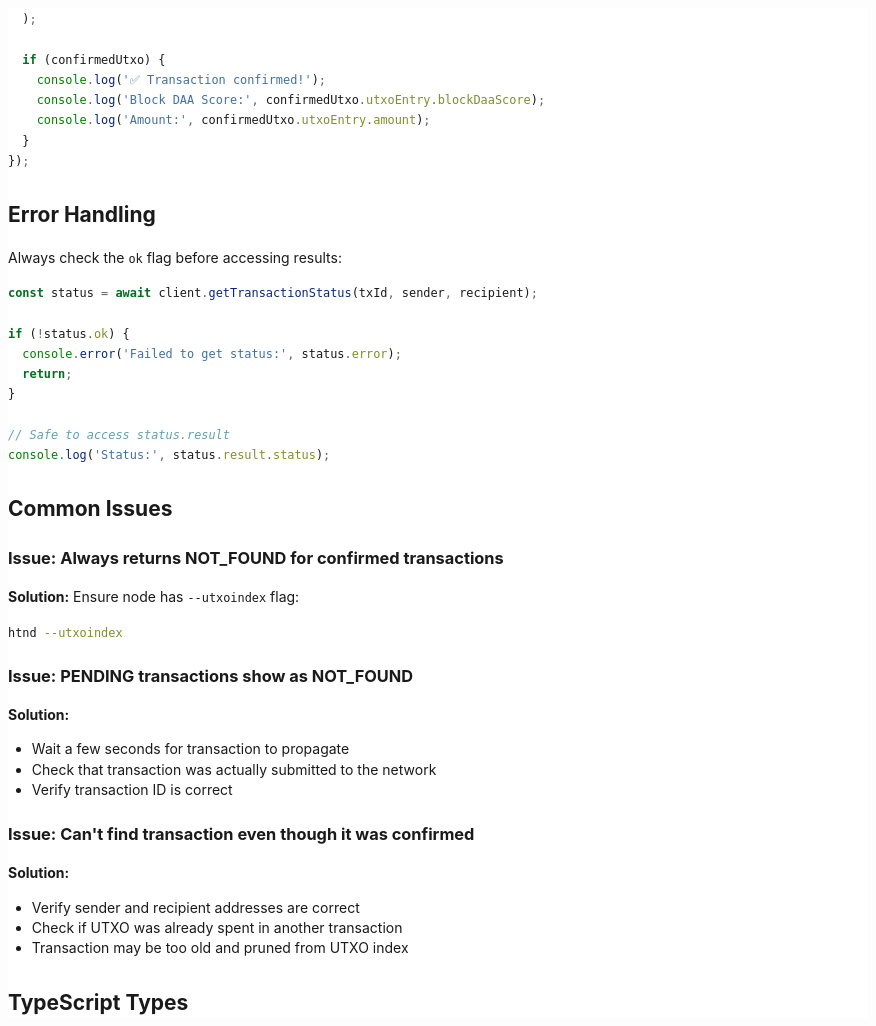```typescript
  );

  if (confirmedUtxo) {
    console.log('✅ Transaction confirmed!');
    console.log('Block DAA Score:', confirmedUtxo.utxoEntry.blockDaaScore);
    console.log('Amount:', confirmedUtxo.utxoEntry.amount);
  }
});
```

## Error Handling

Always check the `ok` flag before accessing results:

```typescript
const status = await client.getTransactionStatus(txId, sender, recipient);

if (!status.ok) {
  console.error('Failed to get status:', status.error);
  return;
}

// Safe to access status.result
console.log('Status:', status.result.status);
```

## Common Issues

### Issue: Always returns NOT_FOUND for confirmed transactions

**Solution:** Ensure node has `--utxoindex` flag:
```bash
htnd --utxoindex
```

### Issue: PENDING transactions show as NOT_FOUND

**Solution:**
- Wait a few seconds for transaction to propagate
- Check that transaction was actually submitted to the network
- Verify transaction ID is correct

### Issue: Can't find transaction even though it was confirmed

**Solution:**
- Verify sender and recipient addresses are correct
- Check if UTXO was already spent in another transaction
- Transaction may be too old and pruned from UTXO index

## TypeScript Types
